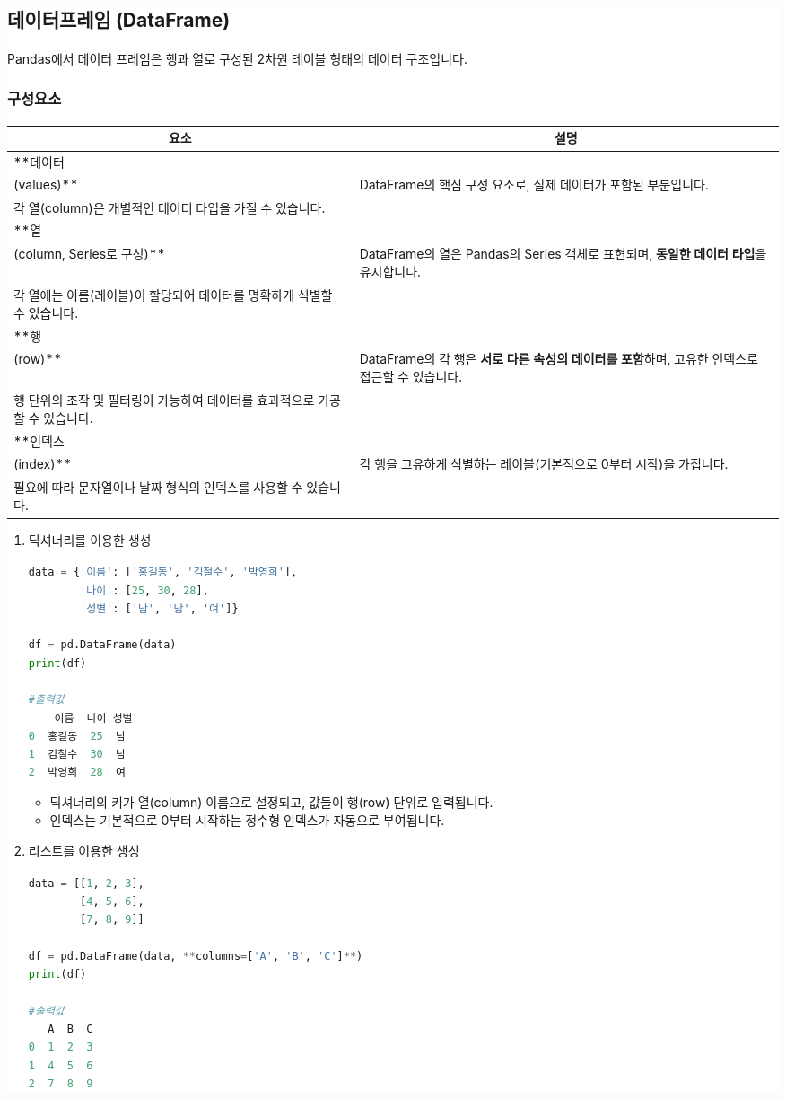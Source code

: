 ## 데이터프레임 (DataFrame)

Pandas에서 데이터 프레임은 행과 열로 구성된 2차원 테이블 형태의 데이터 구조입니다.

### 구성요소

| **요소** | **설명** |
| --- | --- |
| **데이터
(values)** | DataFrame의 핵심 구성 요소로, 실제 데이터가 포함된 부분입니다.
각 열(column)은 개별적인 데이터 타입을 가질 수 있습니다. |
| **열
(column, Series로 구성)** | DataFrame의 열은 Pandas의 Series 객체로 표현되며, **동일한 데이터 타입**을 유지합니다.
각 열에는 이름(레이블)이 할당되어 데이터를 명확하게 식별할 수 있습니다. |
| **행
(row)** | DataFrame의 각 행은 **서로 다른 속성의 데이터를 포함**하며, 고유한 인덱스로 접근할 수 있습니다.
행 단위의 조작 및 필터링이 가능하여 데이터를 효과적으로 가공할 수 있습니다. |
| **인덱스
(index)** | 각 행을 고유하게 식별하는 레이블(기본적으로 0부터 시작)을 가집니다.
필요에 따라 문자열이나 날짜 형식의 인덱스를 사용할 수 있습니다. |

1. 딕셔너리를 이용한 생성
    
    ```python
    data = {'이름': ['홍길동', '김철수', '박영희'],
            '나이': [25, 30, 28],
            '성별': ['남', '남', '여']}
    
    df = pd.DataFrame(data)
    print(df)
    
    #출력값
        이름  나이 성별
    0  홍길동  25  남
    1  김철수  30  남
    2  박영희  28  여
    ```
    
    - 딕셔너리의 키가 열(column) 이름으로 설정되고, 값들이 행(row) 단위로 입력됩니다.
    - 인덱스는 기본적으로 0부터 시작하는 정수형 인덱스가 자동으로 부여됩니다.

1. 리스트를 이용한 생성
    
    ```python
    data = [[1, 2, 3],
            [4, 5, 6],
            [7, 8, 9]]
    
    df = pd.DataFrame(data, **columns=['A', 'B', 'C']**)
    print(df)
    
    #출력값
       A  B  C
    0  1  2  3
    1  4  5  6
    2  7  8  9
    ```
    